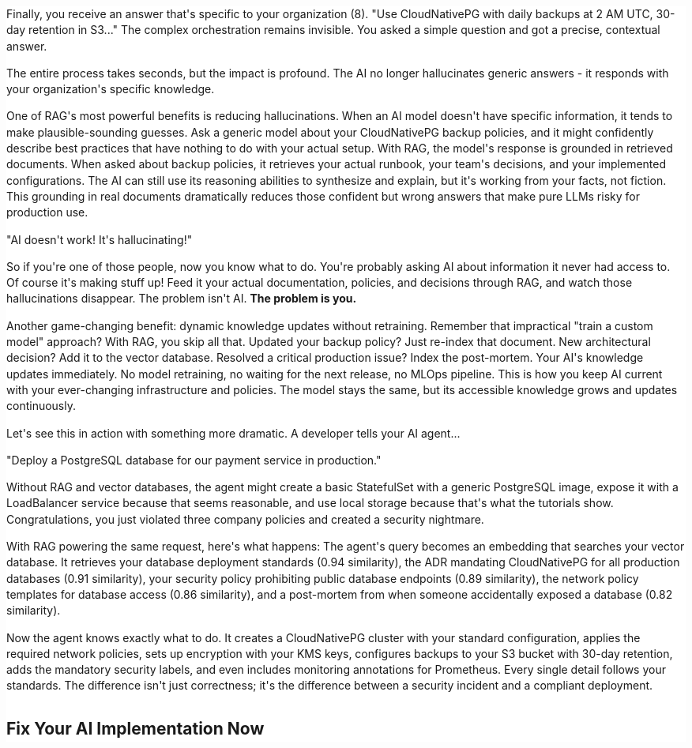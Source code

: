 Finally, you receive an answer that's specific to your organization (8). "Use CloudNativePG with daily backups at 2 AM UTC, 30-day retention in S3..." The complex orchestration remains invisible. You asked a simple question and got a precise, contextual answer.

The entire process takes seconds, but the impact is profound. The AI no longer hallucinates generic answers - it responds with your organization's specific knowledge.

One of RAG's most powerful benefits is reducing hallucinations. When an AI model doesn't have specific information, it tends to make plausible-sounding guesses. Ask a generic model about your CloudNativePG backup policies, and it might confidently describe best practices that have nothing to do with your actual setup. With RAG, the model's response is grounded in retrieved documents. When asked about backup policies, it retrieves your actual runbook, your team's decisions, and your implemented configurations. The AI can still use its reasoning abilities to synthesize and explain, but it's working from your facts, not fiction. This grounding in real documents dramatically reduces those confident but wrong answers that make pure LLMs risky for production use.

"AI doesn't work! It's hallucinating!"

So if you're one of those people, now you know what to do. You're probably asking AI about information it never had access to. Of course it's making stuff up! Feed it your actual documentation, policies, and decisions through RAG, and watch those hallucinations disappear. The problem isn't AI. **The problem is you.**

Another game-changing benefit: dynamic knowledge updates without retraining. Remember that impractical "train a custom model" approach? With RAG, you skip all that. Updated your backup policy? Just re-index that document. New architectural decision? Add it to the vector database. Resolved a critical production issue? Index the post-mortem. Your AI's knowledge updates immediately. No model retraining, no waiting for the next release, no MLOps pipeline. This is how you keep AI current with your ever-changing infrastructure and policies. The model stays the same, but its accessible knowledge grows and updates continuously.

Let's see this in action with something more dramatic. A developer tells your AI agent...

"Deploy a PostgreSQL database for our payment service in production." 

Without RAG and vector databases, the agent might create a basic StatefulSet with a generic PostgreSQL image, expose it with a LoadBalancer service because that seems reasonable, and use local storage because that's what the tutorials show. Congratulations, you just violated three company policies and created a security nightmare.

With RAG powering the same request, here's what happens: The agent's query becomes an embedding that searches your vector database. It retrieves your database deployment standards (0.94 similarity), the ADR mandating CloudNativePG for all production databases (0.91 similarity), your security policy prohibiting public database endpoints (0.89 similarity), the network policy templates for database access (0.86 similarity), and a post-mortem from when someone accidentally exposed a database (0.82 similarity). 

Now the agent knows exactly what to do. It creates a CloudNativePG cluster with your standard configuration, applies the required network policies, sets up encryption with your KMS keys, configures backups to your S3 bucket with 30-day retention, adds the mandatory security labels, and even includes monitoring annotations for Prometheus. Every single detail follows your standards. The difference isn't just correctness; it's the difference between a security incident and a compliant deployment.

## Fix Your AI Implementation Now
